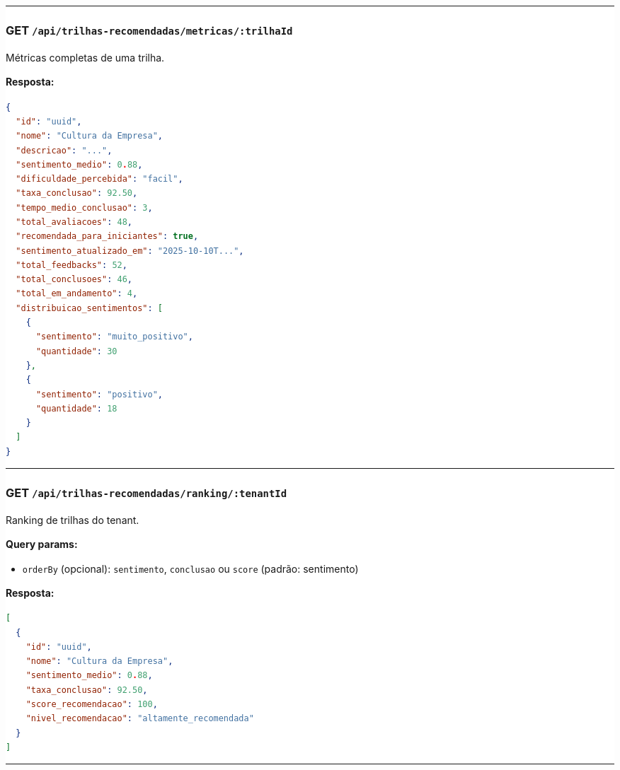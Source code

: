 
---

### GET `/api/trilhas-recomendadas/metricas/:trilhaId`
Métricas completas de uma trilha.

**Resposta:**
```json
{
  "id": "uuid",
  "nome": "Cultura da Empresa",
  "descricao": "...",
  "sentimento_medio": 0.88,
  "dificuldade_percebida": "facil",
  "taxa_conclusao": 92.50,
  "tempo_medio_conclusao": 3,
  "total_avaliacoes": 48,
  "recomendada_para_iniciantes": true,
  "sentimento_atualizado_em": "2025-10-10T...",
  "total_feedbacks": 52,
  "total_conclusoes": 46,
  "total_em_andamento": 4,
  "distribuicao_sentimentos": [
    {
      "sentimento": "muito_positivo",
      "quantidade": 30
    },
    {
      "sentimento": "positivo",
      "quantidade": 18
    }
  ]
}
```

---

### GET `/api/trilhas-recomendadas/ranking/:tenantId`
Ranking de trilhas do tenant.

**Query params:**
- `orderBy` (opcional): `sentimento`, `conclusao` ou `score` (padrão: sentimento)

**Resposta:**
```json
[
  {
    "id": "uuid",
    "nome": "Cultura da Empresa",
    "sentimento_medio": 0.88,
    "taxa_conclusao": 92.50,
    "score_recomendacao": 100,
    "nivel_recomendacao": "altamente_recomendada"
  }
]
```

---